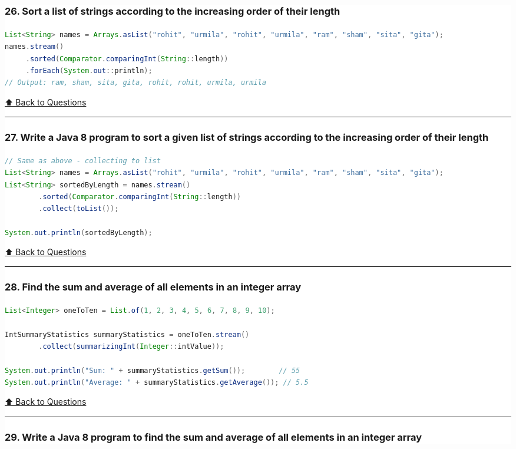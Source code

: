 
### 26. Sort a list of strings according to the increasing order of their length

```java
List<String> names = Arrays.asList("rohit", "urmila", "rohit", "urmila", "ram", "sham", "sita", "gita");
names.stream()
     .sorted(Comparator.comparingInt(String::length))
     .forEach(System.out::println);
// Output: ram, sham, sita, gita, rohit, rohit, urmila, urmila
```

[⬆️ Back to Questions](#-all-questions)

---

### 27. Write a Java 8 program to sort a given list of strings according to the increasing order of their length

```java
// Same as above - collecting to list
List<String> names = Arrays.asList("rohit", "urmila", "rohit", "urmila", "ram", "sham", "sita", "gita");
List<String> sortedByLength = names.stream()
        .sorted(Comparator.comparingInt(String::length))
        .collect(toList());

System.out.println(sortedByLength);
```

[⬆️ Back to Questions](#-all-questions)

---

### 28. Find the sum and average of all elements in an integer array

```java
List<Integer> oneToTen = List.of(1, 2, 3, 4, 5, 6, 7, 8, 9, 10);

IntSummaryStatistics summaryStatistics = oneToTen.stream()
        .collect(summarizingInt(Integer::intValue));
        
System.out.println("Sum: " + summaryStatistics.getSum());        // 55
System.out.println("Average: " + summaryStatistics.getAverage()); // 5.5
```

[⬆️ Back to Questions](#-all-questions)

---

### 29. Write a Java 8 program to find the sum and average of all elements in an integer array

